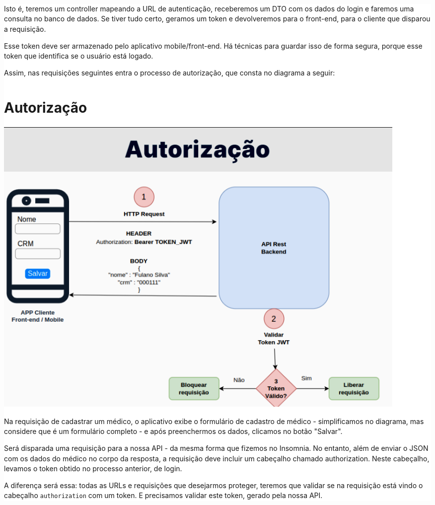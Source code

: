 Isto é, teremos um controller mapeando a URL de autenticação, receberemos um DTO com os dados do login e faremos uma consulta no banco de dados. Se tiver tudo certo, geramos um token e devolveremos para o front-end, para o cliente que disparou a requisição.

Esse token deve ser armazenado pelo aplicativo mobile/front-end. Há técnicas para guardar isso de forma segura, porque esse token que identifica se o usuário está logado.

Assim, nas requisições seguintes entra o processo de autorização, que consta no diagrama a seguir:

# Autorização

![](Image/Autorizacao.png)

Na requisição de cadastrar um médico, o aplicativo exibe o formulário de cadastro de médico - simplificamos no diagrama, mas considere que é um formulário completo - e após preenchermos os dados, clicamos no botão "Salvar".

Será disparada uma requisição para a nossa API - da mesma forma que fizemos no Insomnia. No entanto, além de enviar o JSON com os dados do médico no corpo da resposta, a requisição deve incluir um cabeçalho chamado authorization. Neste cabeçalho, levamos o token obtido no processo anterior, de login.

A diferença será essa: todas as URLs e requisições que desejarmos proteger, teremos que validar se na requisição está vindo o cabeçalho `authorization` com um token. E precisamos validar este token, gerado pela nossa API.
